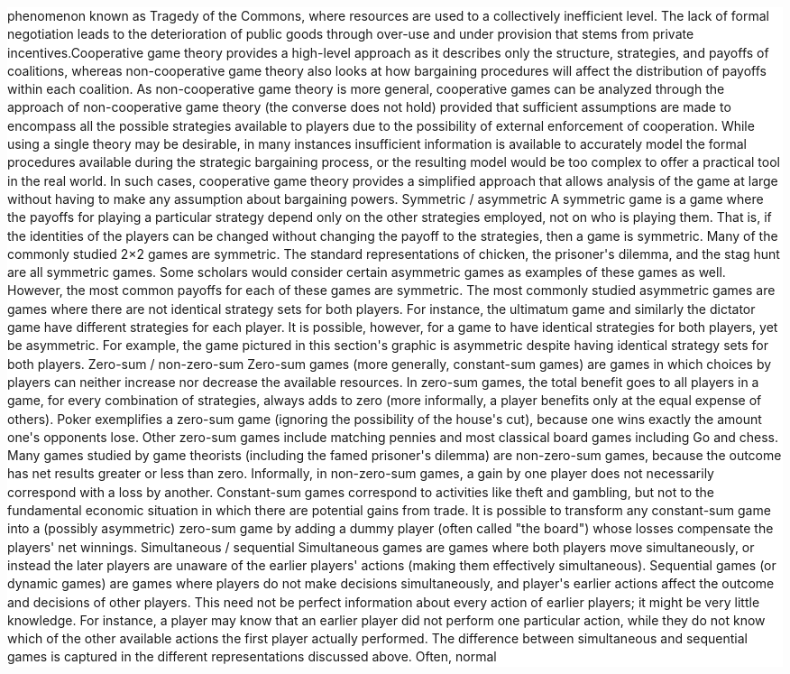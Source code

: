phenomenon known as Tragedy of the Commons, where resources are used to
a collectively inefficient level. The lack of formal negotiation leads
to the deterioration of public goods through over-use and under
provision that stems from private incentives.Cooperative game theory
provides a high-level approach as it describes only the structure,
strategies, and payoffs of coalitions, whereas non-cooperative game
theory also looks at how bargaining procedures will affect the
distribution of payoffs within each coalition. As non-cooperative game
theory is more general, cooperative games can be analyzed through the
approach of non-cooperative game theory (the converse does not hold)
provided that sufficient assumptions are made to encompass all the
possible strategies available to players due to the possibility of
external enforcement of cooperation. While using a single theory may be
desirable, in many instances insufficient information is available to
accurately model the formal procedures available during the strategic
bargaining process, or the resulting model would be too complex to offer
a practical tool in the real world. In such cases, cooperative game
theory provides a simplified approach that allows analysis of the game
at large without having to make any assumption about bargaining powers.
Symmetric / asymmetric A symmetric game is a game where the payoffs for
playing a particular strategy depend only on the other strategies
employed, not on who is playing them. That is, if the identities of the
players can be changed without changing the payoff to the strategies,
then a game is symmetric. Many of the commonly studied 2×2 games are
symmetric. The standard representations of chicken, the prisoner\'s
dilemma, and the stag hunt are all symmetric games. Some scholars would
consider certain asymmetric games as examples of these games as well.
However, the most common payoffs for each of these games are symmetric.
The most commonly studied asymmetric games are games where there are not
identical strategy sets for both players. For instance, the ultimatum
game and similarly the dictator game have different strategies for each
player. It is possible, however, for a game to have identical strategies
for both players, yet be asymmetric. For example, the game pictured in
this section\'s graphic is asymmetric despite having identical strategy
sets for both players. Zero-sum / non-zero-sum Zero-sum games (more
generally, constant-sum games) are games in which choices by players can
neither increase nor decrease the available resources. In zero-sum
games, the total benefit goes to all players in a game, for every
combination of strategies, always adds to zero (more informally, a
player benefits only at the equal expense of others). Poker exemplifies
a zero-sum game (ignoring the possibility of the house\'s cut), because
one wins exactly the amount one\'s opponents lose. Other zero-sum games
include matching pennies and most classical board games including Go and
chess. Many games studied by game theorists (including the famed
prisoner\'s dilemma) are non-zero-sum games, because the outcome has net
results greater or less than zero. Informally, in non-zero-sum games, a
gain by one player does not necessarily correspond with a loss by
another. Constant-sum games correspond to activities like theft and
gambling, but not to the fundamental economic situation in which there
are potential gains from trade. It is possible to transform any
constant-sum game into a (possibly asymmetric) zero-sum game by adding a
dummy player (often called \"the board\") whose losses compensate the
players\' net winnings. Simultaneous / sequential Simultaneous games are
games where both players move simultaneously, or instead the later
players are unaware of the earlier players\' actions (making them
effectively simultaneous). Sequential games (or dynamic games) are games
where players do not make decisions simultaneously, and player\'s
earlier actions affect the outcome and decisions of other players. This
need not be perfect information about every action of earlier players;
it might be very little knowledge. For instance, a player may know that
an earlier player did not perform one particular action, while they do
not know which of the other available actions the first player actually
performed. The difference between simultaneous and sequential games is
captured in the different representations discussed above. Often, normal